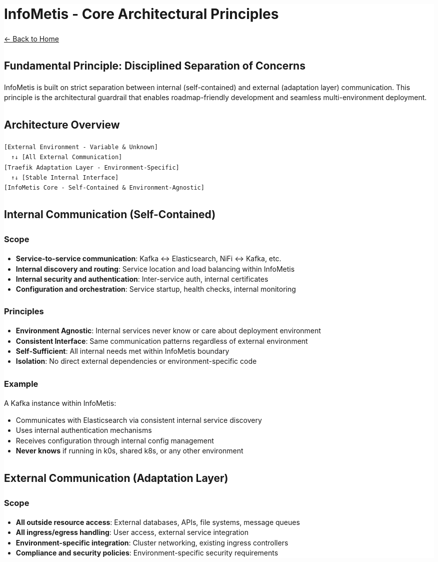 # InfoMetis - Core Architectural Principles

[← Back to Home](../../README.md)

## Fundamental Principle: Disciplined Separation of Concerns

InfoMetis is built on strict separation between internal (self-contained) and external (adaptation layer) communication. This principle is the architectural guardrail that enables roadmap-friendly development and seamless multi-environment deployment.

## Architecture Overview

```
[External Environment - Variable & Unknown]
  ↑↓ [All External Communication]
[Traefik Adaptation Layer - Environment-Specific]
  ↑↓ [Stable Internal Interface]  
[InfoMetis Core - Self-Contained & Environment-Agnostic]
```

## Internal Communication (Self-Contained)

### Scope
- **Service-to-service communication**: Kafka ↔ Elasticsearch, NiFi ↔ Kafka, etc.
- **Internal discovery and routing**: Service location and load balancing within InfoMetis
- **Internal security and authentication**: Inter-service auth, internal certificates
- **Configuration and orchestration**: Service startup, health checks, internal monitoring

### Principles
- **Environment Agnostic**: Internal services never know or care about deployment environment
- **Consistent Interface**: Same communication patterns regardless of external environment
- **Self-Sufficient**: All internal needs met within InfoMetis boundary
- **Isolation**: No direct external dependencies or environment-specific code

### Example
A Kafka instance within InfoMetis:
- Communicates with Elasticsearch via consistent internal service discovery
- Uses internal authentication mechanisms
- Receives configuration through internal config management
- **Never knows** if running in k0s, shared k8s, or any other environment

## External Communication (Adaptation Layer)

### Scope
- **All outside resource access**: External databases, APIs, file systems, message queues
- **All ingress/egress handling**: User access, external service integration
- **Environment-specific integration**: Cluster networking, existing ingress controllers
- **Compliance and security policies**: Environment-specific security requirements

